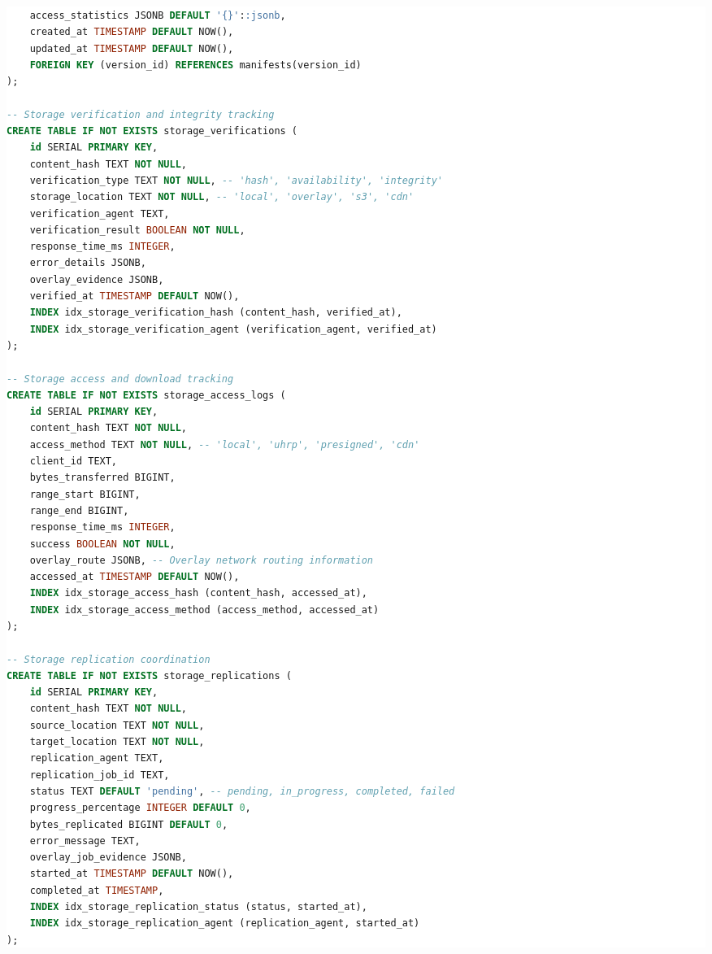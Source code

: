 ```sql
    access_statistics JSONB DEFAULT '{}'::jsonb,
    created_at TIMESTAMP DEFAULT NOW(),
    updated_at TIMESTAMP DEFAULT NOW(),
    FOREIGN KEY (version_id) REFERENCES manifests(version_id)
);

-- Storage verification and integrity tracking
CREATE TABLE IF NOT EXISTS storage_verifications (
    id SERIAL PRIMARY KEY,
    content_hash TEXT NOT NULL,
    verification_type TEXT NOT NULL, -- 'hash', 'availability', 'integrity'
    storage_location TEXT NOT NULL, -- 'local', 'overlay', 's3', 'cdn'
    verification_agent TEXT,
    verification_result BOOLEAN NOT NULL,
    response_time_ms INTEGER,
    error_details JSONB,
    overlay_evidence JSONB,
    verified_at TIMESTAMP DEFAULT NOW(),
    INDEX idx_storage_verification_hash (content_hash, verified_at),
    INDEX idx_storage_verification_agent (verification_agent, verified_at)
);

-- Storage access and download tracking
CREATE TABLE IF NOT EXISTS storage_access_logs (
    id SERIAL PRIMARY KEY,
    content_hash TEXT NOT NULL,
    access_method TEXT NOT NULL, -- 'local', 'uhrp', 'presigned', 'cdn'
    client_id TEXT,
    bytes_transferred BIGINT,
    range_start BIGINT,
    range_end BIGINT,
    response_time_ms INTEGER,
    success BOOLEAN NOT NULL,
    overlay_route JSONB, -- Overlay network routing information
    accessed_at TIMESTAMP DEFAULT NOW(),
    INDEX idx_storage_access_hash (content_hash, accessed_at),
    INDEX idx_storage_access_method (access_method, accessed_at)
);

-- Storage replication coordination
CREATE TABLE IF NOT EXISTS storage_replications (
    id SERIAL PRIMARY KEY,
    content_hash TEXT NOT NULL,
    source_location TEXT NOT NULL,
    target_location TEXT NOT NULL,
    replication_agent TEXT,
    replication_job_id TEXT,
    status TEXT DEFAULT 'pending', -- pending, in_progress, completed, failed
    progress_percentage INTEGER DEFAULT 0,
    bytes_replicated BIGINT DEFAULT 0,
    error_message TEXT,
    overlay_job_evidence JSONB,
    started_at TIMESTAMP DEFAULT NOW(),
    completed_at TIMESTAMP,
    INDEX idx_storage_replication_status (status, started_at),
    INDEX idx_storage_replication_agent (replication_agent, started_at)
);
```
